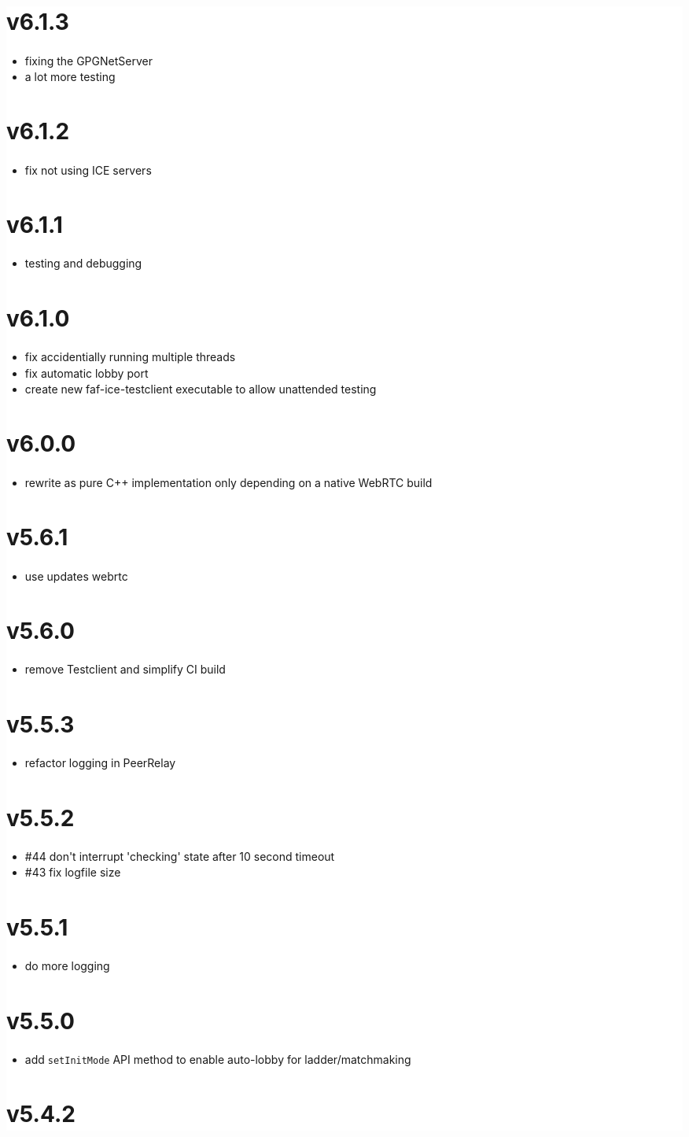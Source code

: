 v6.1.3
======

- fixing the GPGNetServer
- a lot more testing

v6.1.2
======

- fix not using ICE servers

v6.1.1
======

- testing and debugging

v6.1.0
======

- fix accidentially running multiple threads
- fix automatic lobby port
- create new faf-ice-testclient executable to allow unattended testing

v6.0.0
======

- rewrite as pure C++ implementation only depending on a native WebRTC build

v5.6.1
======

- use updates webrtc

v5.6.0
======

- remove Testclient and simplify CI build

v5.5.3
======

- refactor logging in PeerRelay

v5.5.2
======

- #44 don't interrupt 'checking' state after 10 second timeout
- #43 fix logfile size

v5.5.1
======

- do more logging

v5.5.0
======

- add `setInitMode` API method to enable auto-lobby for ladder/matchmaking

v5.4.2
======
